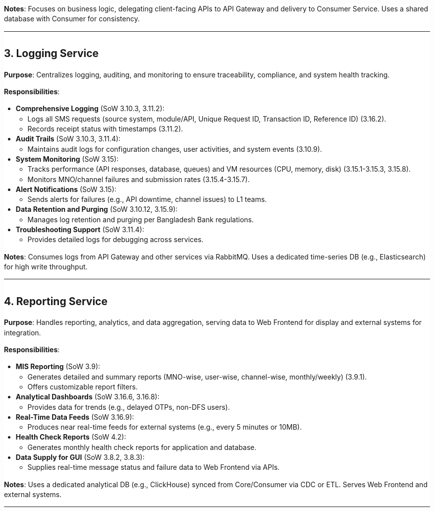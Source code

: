 **Notes**: Focuses on business logic, delegating client-facing APIs to API Gateway and delivery to Consumer Service. Uses a shared database with Consumer for consistency.

---

## 3. Logging Service

**Purpose**: Centralizes logging, auditing, and monitoring to ensure traceability, compliance, and system health tracking.

**Responsibilities**:
- **Comprehensive Logging** (SoW 3.10.3, 3.11.2):
  - Logs all SMS requests (source system, module/API, Unique Request ID, Transaction ID, Reference ID) (3.16.2).
  - Records receipt status with timestamps (3.11.2).
- **Audit Trails** (SoW 3.10.3, 3.11.4):
  - Maintains audit logs for configuration changes, user activities, and system events (3.10.9).
- **System Monitoring** (SoW 3.15):
  - Tracks performance (API responses, database, queues) and VM resources (CPU, memory, disk) (3.15.1-3.15.3, 3.15.8).
  - Monitors MNO/channel failures and submission rates (3.15.4-3.15.7).
- **Alert Notifications** (SoW 3.15):
  - Sends alerts for failures (e.g., API downtime, channel issues) to L1 teams.
- **Data Retention and Purging** (SoW 3.10.12, 3.15.9):
  - Manages log retention and purging per Bangladesh Bank regulations.
- **Troubleshooting Support** (SoW 3.11.4):
  - Provides detailed logs for debugging across services.

**Notes**: Consumes logs from API Gateway and other services via RabbitMQ. Uses a dedicated time-series DB (e.g., Elasticsearch) for high write throughput.

---

## 4. Reporting Service

**Purpose**: Handles reporting, analytics, and data aggregation, serving data to Web Frontend for display and external systems for integration.

**Responsibilities**:
- **MIS Reporting** (SoW 3.9):
  - Generates detailed and summary reports (MNO-wise, user-wise, channel-wise, monthly/weekly) (3.9.1).
  - Offers customizable report filters.
- **Analytical Dashboards** (SoW 3.16.6, 3.16.8):
  - Provides data for trends (e.g., delayed OTPs, non-DFS users).
- **Real-Time Data Feeds** (SoW 3.16.9):
  - Produces near real-time feeds for external systems (e.g., every 5 minutes or 10MB).
- **Health Check Reports** (SoW 4.2):
  - Generates monthly health check reports for application and database.
- **Data Supply for GUI** (SoW 3.8.2, 3.8.3):
  - Supplies real-time message status and failure data to Web Frontend via APIs.

**Notes**: Uses a dedicated analytical DB (e.g., ClickHouse) synced from Core/Consumer via CDC or ETL. Serves Web Frontend and external systems.

---